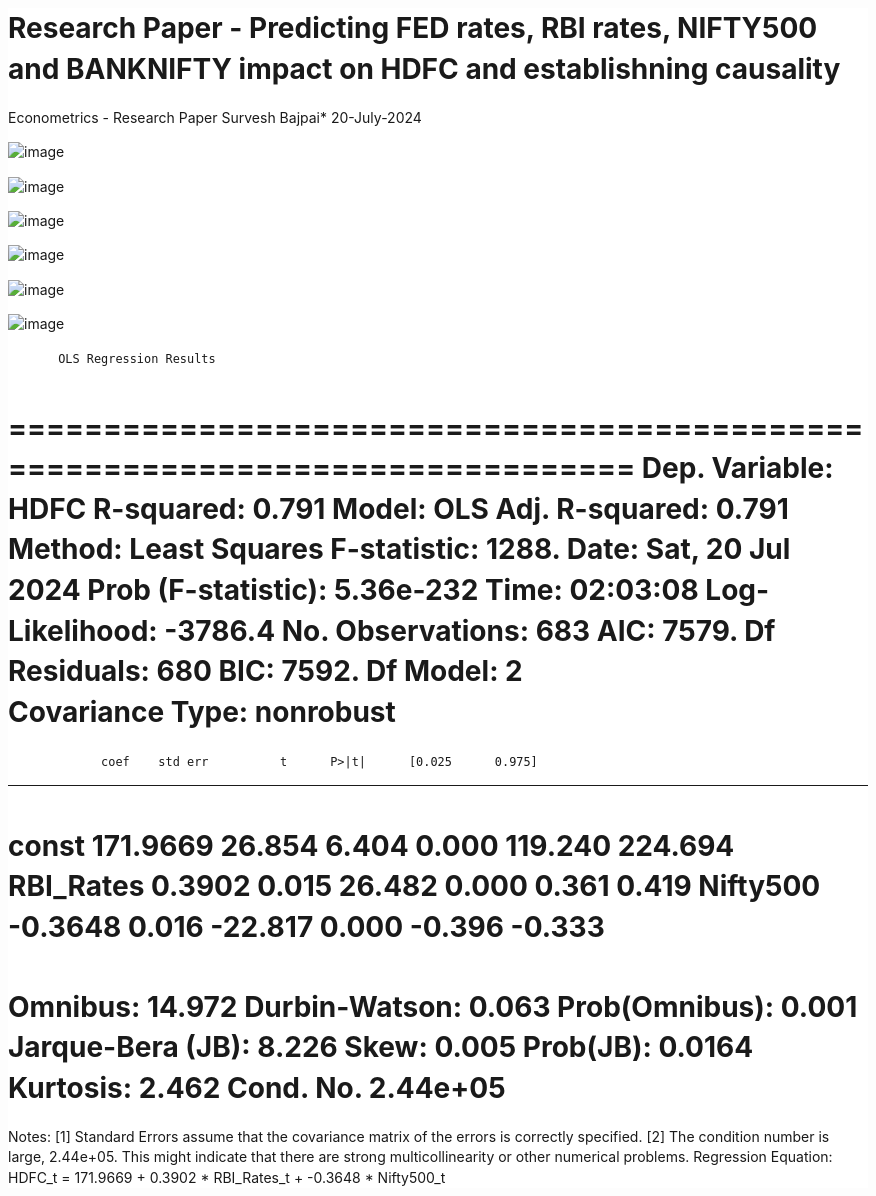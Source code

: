 # Research Paper - Predicting FED rates, RBI rates, NIFTY500 and BANKNIFTY impact on HDFC and establishning causality
 Econometrics - Research Paper
Survesh Bajpai*
20-July-2024



![image](https://github.com/user-attachments/assets/04bcc8af-b1cd-4e54-b4f7-1ac0e8b893f3)



![image](https://github.com/user-attachments/assets/b2af11af-0564-4fd4-8994-5b135567808b)


![image](https://github.com/user-attachments/assets/26707a27-4236-445b-8892-429f5f10bce6)


![image](https://github.com/user-attachments/assets/4bd5d936-19e1-4d03-ba5c-944db15a4341)


![image](https://github.com/user-attachments/assets/98abb186-184c-43bc-b154-21e94dd3e469)


![image](https://github.com/user-attachments/assets/d32f84a9-c6ef-411b-b0a3-3d6de5aafaed)

           OLS Regression Results                            
==============================================================================
Dep. Variable:                   HDFC   R-squared:                       0.791
Model:                            OLS   Adj. R-squared:                  0.791
Method:                 Least Squares   F-statistic:                     1288.
Date:                Sat, 20 Jul 2024   Prob (F-statistic):          5.36e-232
Time:                        02:03:08   Log-Likelihood:                -3786.4
No. Observations:                 683   AIC:                             7579.
Df Residuals:                     680   BIC:                             7592.
Df Model:                           2                                         
Covariance Type:            nonrobust                                         
==============================================================================
                 coef    std err          t      P>|t|      [0.025      0.975]
------------------------------------------------------------------------------
const        171.9669     26.854      6.404      0.000     119.240     224.694
RBI_Rates      0.3902      0.015     26.482      0.000       0.361       0.419
Nifty500      -0.3648      0.016    -22.817      0.000      -0.396      -0.333
==============================================================================
Omnibus:                       14.972   Durbin-Watson:                   0.063
Prob(Omnibus):                  0.001   Jarque-Bera (JB):                8.226
Skew:                           0.005   Prob(JB):                       0.0164
Kurtosis:                       2.462   Cond. No.                     2.44e+05
==============================================================================

Notes:
[1] Standard Errors assume that the covariance matrix of the errors is correctly specified.
[2] The condition number is large, 2.44e+05. This might indicate that there are
strong multicollinearity or other numerical problems.
Regression Equation: HDFC_t = 171.9669 + 0.3902 * RBI_Rates_t + -0.3648 * Nifty500_t
